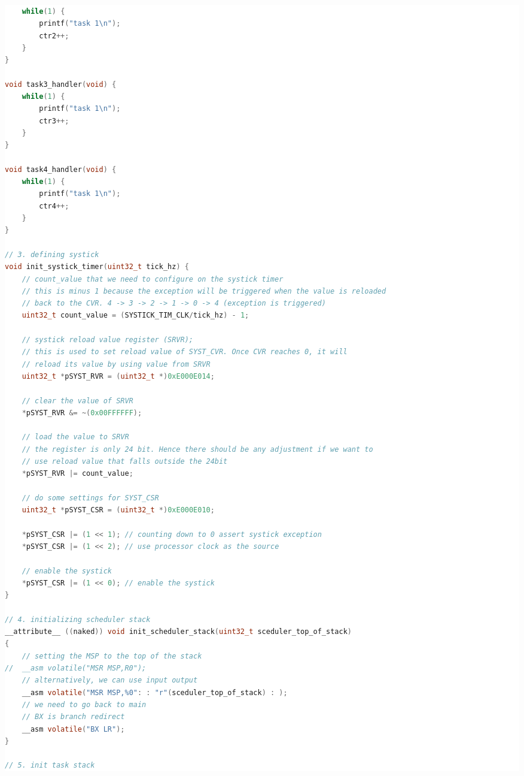 ```c
	while(1) {
		printf("task 1\n");
		ctr2++;
	}
}

void task3_handler(void) {
	while(1) {
		printf("task 1\n");
		ctr3++;
	}
}

void task4_handler(void) {
	while(1) {
		printf("task 1\n");
		ctr4++;
	}
}

// 3. defining systick
void init_systick_timer(uint32_t tick_hz) {
	// count_value that we need to configure on the systick timer
	// this is minus 1 because the exception will be triggered when the value is reloaded
	// back to the CVR. 4 -> 3 -> 2 -> 1 -> 0 -> 4 (exception is triggered)
	uint32_t count_value = (SYSTICK_TIM_CLK/tick_hz) - 1;

	// systick reload value register (SRVR);
	// this is used to set reload value of SYST_CVR. Once CVR reaches 0, it will
	// reload its value by using value from SRVR
	uint32_t *pSYST_RVR = (uint32_t *)0xE000E014;

	// clear the value of SRVR
	*pSYST_RVR &= ~(0x00FFFFFF);

	// load the value to SRVR
	// the register is only 24 bit. Hence there should be any adjustment if we want to
	// use reload value that falls outside the 24bit
	*pSYST_RVR |= count_value;

	// do some settings for SYST_CSR
	uint32_t *pSYST_CSR = (uint32_t *)0xE000E010;

	*pSYST_CSR |= (1 << 1); // counting down to 0 assert systick exception
	*pSYST_CSR |= (1 << 2); // use processor clock as the source

	// enable the systick
	*pSYST_CSR |= (1 << 0); // enable the systick
}

// 4. initializing scheduler stack
__attribute__ ((naked)) void init_scheduler_stack(uint32_t sceduler_top_of_stack)
{
	// setting the MSP to the top of the stack
//	__asm volatile("MSR MSP,R0");
	// alternatively, we can use input output
	__asm volatile("MSR MSP,%0": : "r"(sceduler_top_of_stack) : );
	// we need to go back to main
	// BX is branch redirect
	__asm volatile("BX LR");
}

// 5. init task stack
```
